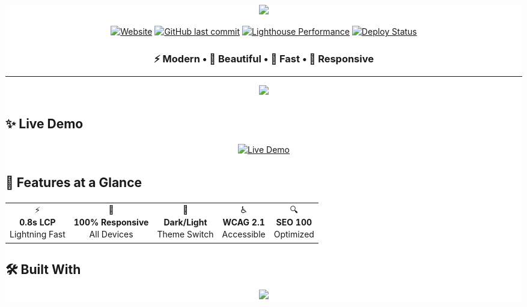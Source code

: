 <div align="center">
  <img src="https://capsule-render.vercel.app/api?type=waving&color=gradient&customColorList=6,11,20&height=180&section=header&text=Portfolio%20Website&fontSize=90&animation=fadeIn&fontAlignY=35&desc=Dumindu%20Thushan&descAlignY=51&descAlign=62" width="100%" />
</div>

<div align="center">
  
  [![Website](https://img.shields.io/website?url=https%3A%2F%2Fduminduthushan.com&style=for-the-badge&label=Portfolio&logo=google-chrome&logoColor=white)](https://duminduthushan.com)
  [![GitHub last commit](https://img.shields.io/github/last-commit/codedbydumi/portfolio?style=for-the-badge&logo=github&logoColor=white)](https://github.com/codedbydumi/portfolio-main)
  [![Lighthouse Performance](https://img.shields.io/badge/Lighthouse-95%2B-brightgreen?style=for-the-badge&logo=lighthouse&logoColor=white)](https://duminduthushan.com)
  [![Deploy Status](https://img.shields.io/badge/Deploy-Success-brightgreen?style=for-the-badge&logo=vercel&logoColor=white)](https://duminduthushan.com)
  
</div>

<div align="center">
  <h3>⚡ Modern • 🎨 Beautiful • 🚀 Fast • 📱 Responsive</h3>
</div>

---

<div align="center">
  <img src="https://user-images.githubusercontent.com/74038190/225813708-98b745f2-7d22-48cf-9150-083f1b00d6c9.gif" width="800">
</div>

## ✨ Live Demo

<div align="center">
  <a href="https://duminduthushan.com">
    <img src="https://img.shields.io/badge/🌐_Visit_Live_Site-duminduthushan.com-4285F4?style=for-the-badge&logoColor=white" alt="Live Demo" />
  </a>
</div>

## 🎯 Features at a Glance

<table>
  <tr>
    <td align="center">⚡<br><b>0.8s LCP</b><br>Lightning Fast</td>
    <td align="center">📱<br><b>100% Responsive</b><br>All Devices</td>
    <td align="center">🎨<br><b>Dark/Light</b><br>Theme Switch</td>
    <td align="center">♿<br><b>WCAG 2.1</b><br>Accessible</td>
    <td align="center">🔍<br><b>SEO 100</b><br>Optimized</td>
  </tr>
</table>

## 🛠️ Built With

<div align="center">
  <img src="https://skillicons.dev/icons?i=react,ts,tailwind,vite,vercel&perline=5" />
  